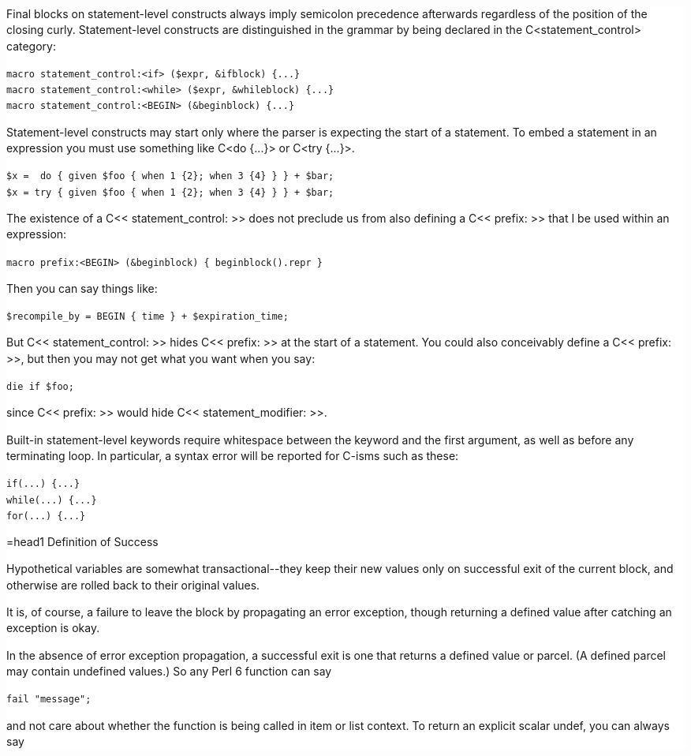 Final blocks on statement-level constructs always imply semicolon
precedence afterwards regardless of the position of the closing curly.
Statement-level constructs are distinguished in the grammar by being
declared in the C<statement_control> category:

    macro statement_control:<if> ($expr, &ifblock) {...}
    macro statement_control:<while> ($expr, &whileblock) {...}
    macro statement_control:<BEGIN> (&beginblock) {...}

Statement-level constructs may start only where the parser is expecting
the start of a statement.  To embed a statement in an expression you
must use something like C<do {...}> or C<try {...}>.

    $x =  do { given $foo { when 1 {2}; when 3 {4} } } + $bar;
    $x = try { given $foo { when 1 {2}; when 3 {4} } } + $bar;

The existence of a C<< statement_control:<BEGIN> >> does not preclude us from
also defining a C<< prefix:<BEGIN> >> that I<can> be used within an expression:

    macro prefix:<BEGIN> (&beginblock) { beginblock().repr }

Then you can say things like:

    $recompile_by = BEGIN { time } + $expiration_time;

But C<< statement_control:<BEGIN> >> hides C<< prefix:<BEGIN> >> at the start of a statement.
You could also conceivably define a C<< prefix:<if> >>, but then you may not
get what you want when you say:

    die if $foo;

since C<< prefix:<if> >> would hide C<< statement_modifier:<if> >>.

Built-in statement-level keywords require whitespace between the
keyword and the first argument, as well as before any terminating loop.
In particular, a syntax error will be reported for C-isms such as these:

    if(...) {...}
    while(...) {...}
    for(...) {...}

=head1 Definition of Success

Hypothetical variables are somewhat transactional--they keep their
new values only on successful exit of the current block, and otherwise
are rolled back to their original values.

It is, of course, a failure to leave the block by propagating an error
exception, though returning a defined value after catching an exception
is okay.

In the absence of error exception propagation, a successful exit is one that
returns a defined value or parcel.  (A defined parcel may contain undefined values.)
So any Perl 6 function can say

    fail "message";

and not care about whether the function is being called in item or list
context.  To return an explicit scalar undef, you can always say

